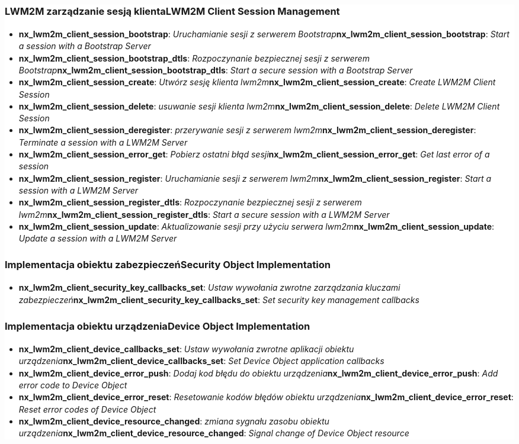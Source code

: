 ### <a name="lwm2m-client-session-management"></a><span data-ttu-id="7020e-112">LWM2M zarządzanie sesją klienta</span><span class="sxs-lookup"><span data-stu-id="7020e-112">LWM2M Client Session Management</span></span>

- <span data-ttu-id="7020e-113">**nx_lwm2m_client_session_bootstrap**: *Uruchamianie sesji z serwerem Bootstrap*</span><span class="sxs-lookup"><span data-stu-id="7020e-113">**nx_lwm2m_client_session_bootstrap**: *Start a session with a Bootstrap Server*</span></span>
- <span data-ttu-id="7020e-114">**nx_lwm2m_client_session_bootstrap_dtls**: *Rozpoczynanie bezpiecznej sesji z serwerem Bootstrap*</span><span class="sxs-lookup"><span data-stu-id="7020e-114">**nx_lwm2m_client_session_bootstrap_dtls**: *Start a secure session with a Bootstrap Server*</span></span>
- <span data-ttu-id="7020e-115">**nx_lwm2m_client_session_create**: *Utwórz sesję klienta lwm2m*</span><span class="sxs-lookup"><span data-stu-id="7020e-115">**nx_lwm2m_client_session_create**: *Create LWM2M Client Session*</span></span>
- <span data-ttu-id="7020e-116">**nx_lwm2m_client_session_delete**: *usuwanie sesji klienta lwm2m*</span><span class="sxs-lookup"><span data-stu-id="7020e-116">**nx_lwm2m_client_session_delete**: *Delete LWM2M Client Session*</span></span>
- <span data-ttu-id="7020e-117">**nx_lwm2m_client_session_deregister**: *przerywanie sesji z serwerem lwm2m*</span><span class="sxs-lookup"><span data-stu-id="7020e-117">**nx_lwm2m_client_session_deregister**: *Terminate a session with a LWM2M Server*</span></span>
- <span data-ttu-id="7020e-118">**nx_lwm2m_client_session_error_get**: *Pobierz ostatni błąd sesji*</span><span class="sxs-lookup"><span data-stu-id="7020e-118">**nx_lwm2m_client_session_error_get**: *Get last error of a session*</span></span>
- <span data-ttu-id="7020e-119">**nx_lwm2m_client_session_register**: *Uruchamianie sesji z serwerem lwm2m*</span><span class="sxs-lookup"><span data-stu-id="7020e-119">**nx_lwm2m_client_session_register**: *Start a session with a LWM2M Server*</span></span>
- <span data-ttu-id="7020e-120">**nx_lwm2m_client_session_register_dtls**: *Rozpoczynanie bezpiecznej sesji z serwerem lwm2m*</span><span class="sxs-lookup"><span data-stu-id="7020e-120">**nx_lwm2m_client_session_register_dtls**: *Start a secure session with a LWM2M Server*</span></span>
- <span data-ttu-id="7020e-121">**nx_lwm2m_client_session_update**: *Aktualizowanie sesji przy użyciu serwera lwm2m*</span><span class="sxs-lookup"><span data-stu-id="7020e-121">**nx_lwm2m_client_session_update**: *Update a session with a LWM2M Server*</span></span>

### <a name="security-object-implementation"></a><span data-ttu-id="7020e-122">Implementacja obiektu zabezpieczeń</span><span class="sxs-lookup"><span data-stu-id="7020e-122">Security Object Implementation</span></span>

- <span data-ttu-id="7020e-123">**nx_lwm2m_client_security_key_callbacks_set**: *Ustaw wywołania zwrotne zarządzania kluczami zabezpieczeń*</span><span class="sxs-lookup"><span data-stu-id="7020e-123">**nx_lwm2m_client_security_key_callbacks_set**: *Set security key management callbacks*</span></span>

### <a name="device-object-implementation"></a><span data-ttu-id="7020e-124">Implementacja obiektu urządzenia</span><span class="sxs-lookup"><span data-stu-id="7020e-124">Device Object Implementation</span></span>

- <span data-ttu-id="7020e-125">**nx_lwm2m_client_device_callbacks_set**: *Ustaw wywołania zwrotne aplikacji obiektu urządzenia*</span><span class="sxs-lookup"><span data-stu-id="7020e-125">**nx_lwm2m_client_device_callbacks_set**: *Set Device Object application callbacks*</span></span>
- <span data-ttu-id="7020e-126">**nx_lwm2m_client_device_error_push**: *Dodaj kod błędu do obiektu urządzenia*</span><span class="sxs-lookup"><span data-stu-id="7020e-126">**nx_lwm2m_client_device_error_push**: *Add error code to Device Object*</span></span>
- <span data-ttu-id="7020e-127">**nx_lwm2m_client_device_error_reset**: *Resetowanie kodów błędów obiektu urządzenia*</span><span class="sxs-lookup"><span data-stu-id="7020e-127">**nx_lwm2m_client_device_error_reset**: *Reset error codes of Device Object*</span></span>
- <span data-ttu-id="7020e-128">**nx_lwm2m_client_device_resource_changed**: *zmiana sygnału zasobu obiektu urządzenia*</span><span class="sxs-lookup"><span data-stu-id="7020e-128">**nx_lwm2m_client_device_resource_changed**: *Signal change of Device Object resource*</span></span>
